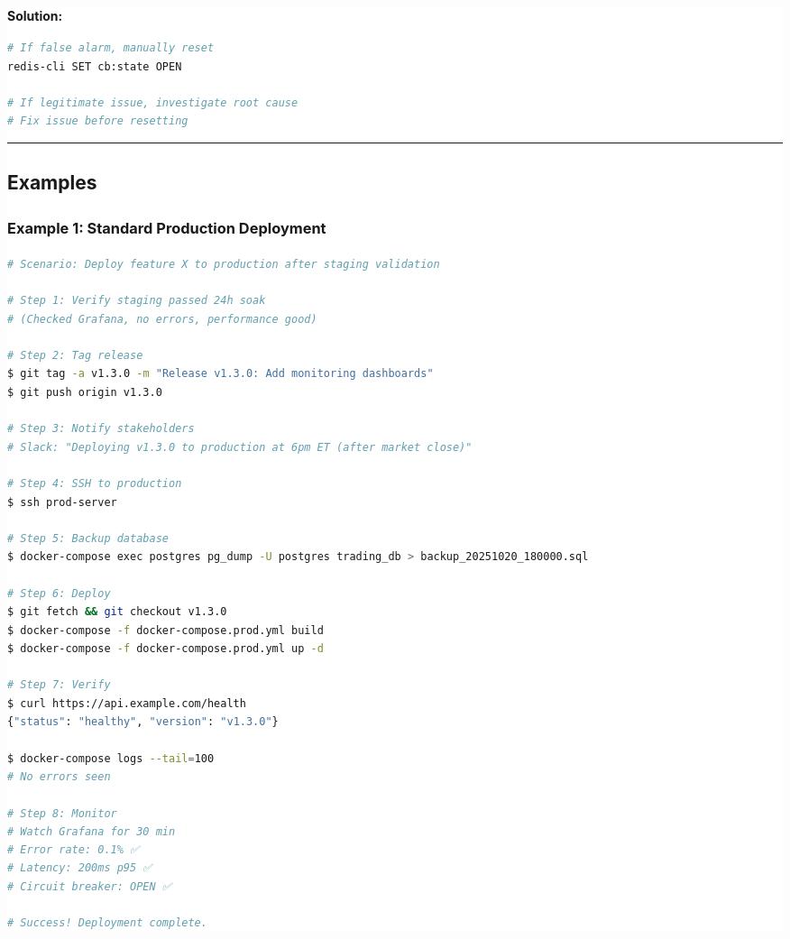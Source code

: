 **Solution:**
```bash
# If false alarm, manually reset
redis-cli SET cb:state OPEN

# If legitimate issue, investigate root cause
# Fix issue before resetting
```

---

## Examples

### Example 1: Standard Production Deployment

```bash
# Scenario: Deploy feature X to production after staging validation

# Step 1: Verify staging passed 24h soak
# (Checked Grafana, no errors, performance good)

# Step 2: Tag release
$ git tag -a v1.3.0 -m "Release v1.3.0: Add monitoring dashboards"
$ git push origin v1.3.0

# Step 3: Notify stakeholders
# Slack: "Deploying v1.3.0 to production at 6pm ET (after market close)"

# Step 4: SSH to production
$ ssh prod-server

# Step 5: Backup database
$ docker-compose exec postgres pg_dump -U postgres trading_db > backup_20251020_180000.sql

# Step 6: Deploy
$ git fetch && git checkout v1.3.0
$ docker-compose -f docker-compose.prod.yml build
$ docker-compose -f docker-compose.prod.yml up -d

# Step 7: Verify
$ curl https://api.example.com/health
{"status": "healthy", "version": "v1.3.0"}

$ docker-compose logs --tail=100
# No errors seen

# Step 8: Monitor
# Watch Grafana for 30 min
# Error rate: 0.1% ✅
# Latency: 200ms p95 ✅
# Circuit breaker: OPEN ✅

# Success! Deployment complete.
```
